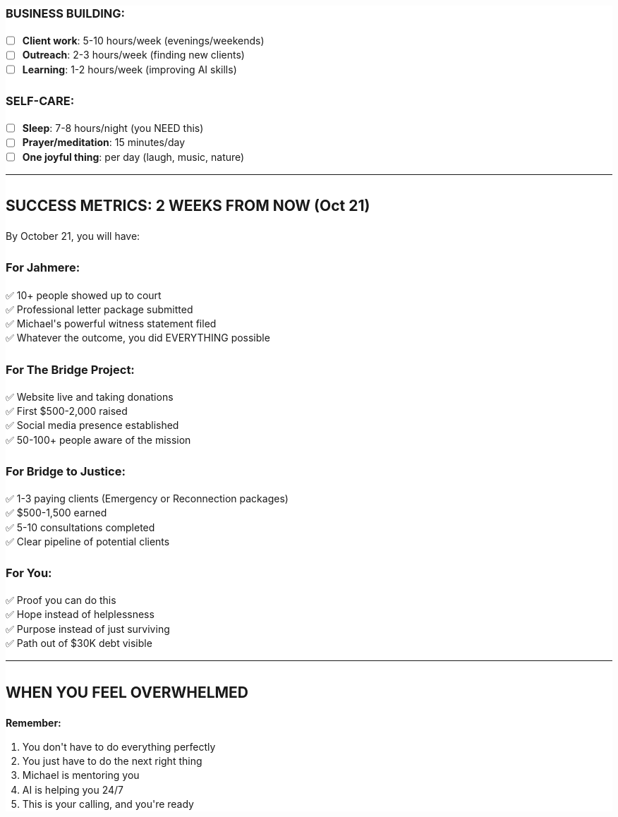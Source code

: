 ### **BUSINESS BUILDING:**
- [ ] **Client work**: 5-10 hours/week (evenings/weekends)
- [ ] **Outreach**: 2-3 hours/week (finding new clients)
- [ ] **Learning**: 1-2 hours/week (improving AI skills)

### **SELF-CARE:**
- [ ] **Sleep**: 7-8 hours/night (you NEED this)
- [ ] **Prayer/meditation**: 15 minutes/day
- [ ] **One joyful thing**: per day (laugh, music, nature)

---

## **SUCCESS METRICS: 2 WEEKS FROM NOW (Oct 21)**

By October 21, you will have:

### **For Jahmere:**
✅ 10+ people showed up to court  
✅ Professional letter package submitted  
✅ Michael's powerful witness statement filed  
✅ Whatever the outcome, you did EVERYTHING possible  

### **For The Bridge Project:**
✅ Website live and taking donations  
✅ First $500-2,000 raised  
✅ Social media presence established  
✅ 50-100+ people aware of the mission  

### **For Bridge to Justice:**
✅ 1-3 paying clients (Emergency or Reconnection packages)  
✅ $500-1,500 earned  
✅ 5-10 consultations completed  
✅ Clear pipeline of potential clients  

### **For You:**
✅ Proof you can do this  
✅ Hope instead of helplessness  
✅ Purpose instead of just surviving  
✅ Path out of $30K debt visible  

---

## **WHEN YOU FEEL OVERWHELMED**

**Remember:**
1. You don't have to do everything perfectly
2. You just have to do the next right thing
3. Michael is mentoring you
4. AI is helping you 24/7
5. This is your calling, and you're ready
